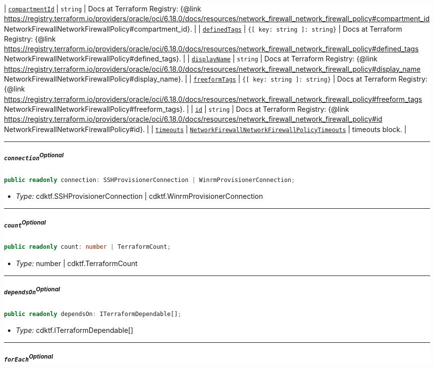 | <code><a href="#rhizo-co-terraform-provider-oci.networkFirewallNetworkFirewallPolicy.NetworkFirewallNetworkFirewallPolicyConfig.property.compartmentId">compartmentId</a></code> | <code>string</code> | Docs at Terraform Registry: {@link https://registry.terraform.io/providers/oracle/oci/6.18.0/docs/resources/network_firewall_network_firewall_policy#compartment_id NetworkFirewallNetworkFirewallPolicy#compartment_id}. |
| <code><a href="#rhizo-co-terraform-provider-oci.networkFirewallNetworkFirewallPolicy.NetworkFirewallNetworkFirewallPolicyConfig.property.definedTags">definedTags</a></code> | <code>{[ key: string ]: string}</code> | Docs at Terraform Registry: {@link https://registry.terraform.io/providers/oracle/oci/6.18.0/docs/resources/network_firewall_network_firewall_policy#defined_tags NetworkFirewallNetworkFirewallPolicy#defined_tags}. |
| <code><a href="#rhizo-co-terraform-provider-oci.networkFirewallNetworkFirewallPolicy.NetworkFirewallNetworkFirewallPolicyConfig.property.displayName">displayName</a></code> | <code>string</code> | Docs at Terraform Registry: {@link https://registry.terraform.io/providers/oracle/oci/6.18.0/docs/resources/network_firewall_network_firewall_policy#display_name NetworkFirewallNetworkFirewallPolicy#display_name}. |
| <code><a href="#rhizo-co-terraform-provider-oci.networkFirewallNetworkFirewallPolicy.NetworkFirewallNetworkFirewallPolicyConfig.property.freeformTags">freeformTags</a></code> | <code>{[ key: string ]: string}</code> | Docs at Terraform Registry: {@link https://registry.terraform.io/providers/oracle/oci/6.18.0/docs/resources/network_firewall_network_firewall_policy#freeform_tags NetworkFirewallNetworkFirewallPolicy#freeform_tags}. |
| <code><a href="#rhizo-co-terraform-provider-oci.networkFirewallNetworkFirewallPolicy.NetworkFirewallNetworkFirewallPolicyConfig.property.id">id</a></code> | <code>string</code> | Docs at Terraform Registry: {@link https://registry.terraform.io/providers/oracle/oci/6.18.0/docs/resources/network_firewall_network_firewall_policy#id NetworkFirewallNetworkFirewallPolicy#id}. |
| <code><a href="#rhizo-co-terraform-provider-oci.networkFirewallNetworkFirewallPolicy.NetworkFirewallNetworkFirewallPolicyConfig.property.timeouts">timeouts</a></code> | <code><a href="#rhizo-co-terraform-provider-oci.networkFirewallNetworkFirewallPolicy.NetworkFirewallNetworkFirewallPolicyTimeouts">NetworkFirewallNetworkFirewallPolicyTimeouts</a></code> | timeouts block. |

---

##### `connection`<sup>Optional</sup> <a name="connection" id="rhizo-co-terraform-provider-oci.networkFirewallNetworkFirewallPolicy.NetworkFirewallNetworkFirewallPolicyConfig.property.connection"></a>

```typescript
public readonly connection: SSHProvisionerConnection | WinrmProvisionerConnection;
```

- *Type:* cdktf.SSHProvisionerConnection | cdktf.WinrmProvisionerConnection

---

##### `count`<sup>Optional</sup> <a name="count" id="rhizo-co-terraform-provider-oci.networkFirewallNetworkFirewallPolicy.NetworkFirewallNetworkFirewallPolicyConfig.property.count"></a>

```typescript
public readonly count: number | TerraformCount;
```

- *Type:* number | cdktf.TerraformCount

---

##### `dependsOn`<sup>Optional</sup> <a name="dependsOn" id="rhizo-co-terraform-provider-oci.networkFirewallNetworkFirewallPolicy.NetworkFirewallNetworkFirewallPolicyConfig.property.dependsOn"></a>

```typescript
public readonly dependsOn: ITerraformDependable[];
```

- *Type:* cdktf.ITerraformDependable[]

---

##### `forEach`<sup>Optional</sup> <a name="forEach" id="rhizo-co-terraform-provider-oci.networkFirewallNetworkFirewallPolicy.NetworkFirewallNetworkFirewallPolicyConfig.property.forEach"></a>
